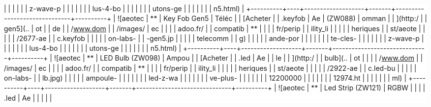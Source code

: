 |          |    |                   |       |                              | z-wave-p |
|          |    |                   |       |                              | lus-4-bo |
|          |    |                   |       |                              | utons-ge |
|          |    |                   |       |                              | n5.html) |
+----------+----+-------------------+-------+------------------------------+----------+
| ![aeotec | ** | Key Fob Gen5      | Téléc |                              | [Acheter |
| .keyfob  | Ae | (ZW088)           | omman |                              | ](http:/ |
| gen5](.. | ot |                   | de    |                              | /www.dom |
| /images/ | ec |                   |       |                              | adoo.fr/ |
| compatib | ** |                   |       |                              | fr/perip |
| ility_li |    |                   |       |                              | heriques |
| st/aeote |    |                   |       |                              | /2677-ae |
| c.keyfob |    |                   |       |                              | on-labs- |
| -gen5.jp |    |                   |       |                              | telecomm |
| g)       |    |                   |       |                              | ande-por |
|          |    |                   |       |                              | te-cles- |
|          |    |                   |       |                              | z-wave-p |
|          |    |                   |       |                              | lus-4-bo |
|          |    |                   |       |                              | utons-ge |
|          |    |                   |       |                              | n5.html) |
+----------+----+-------------------+-------+------------------------------+----------+
| ![aeotec | ** | LED Bulb (ZW098)  | Ampou |                              | [Acheter |
| .led     | Ae |                   | le    |                              | ](http:/ |
| bulb](.. | ot |                   |       |                              | /www.dom |
| /images/ | ec |                   |       |                              | adoo.fr/ |
| compatib | ** |                   |       |                              | fr/perip |
| ility_li |    |                   |       |                              | heriques |
| st/aeote |    |                   |       |                              | /2922-ae |
| c.led-bu |    |                   |       |                              | on-labs- |
| lb.jpg)  |    |                   |       |                              | ampoule- |
|          |    |                   |       |                              | led-z-wa |
|          |    |                   |       |                              | ve-plus- |
|          |    |                   |       |                              | 12200000 |
|          |    |                   |       |                              | 12974.ht |
|          |    |                   |       |                              | ml)      |
+----------+----+-------------------+-------+------------------------------+----------+
| ![aeotec | ** | Led Strip (ZW121) | RGBW  |                              |          |
| .led     | Ae |                   |       |                              |          |